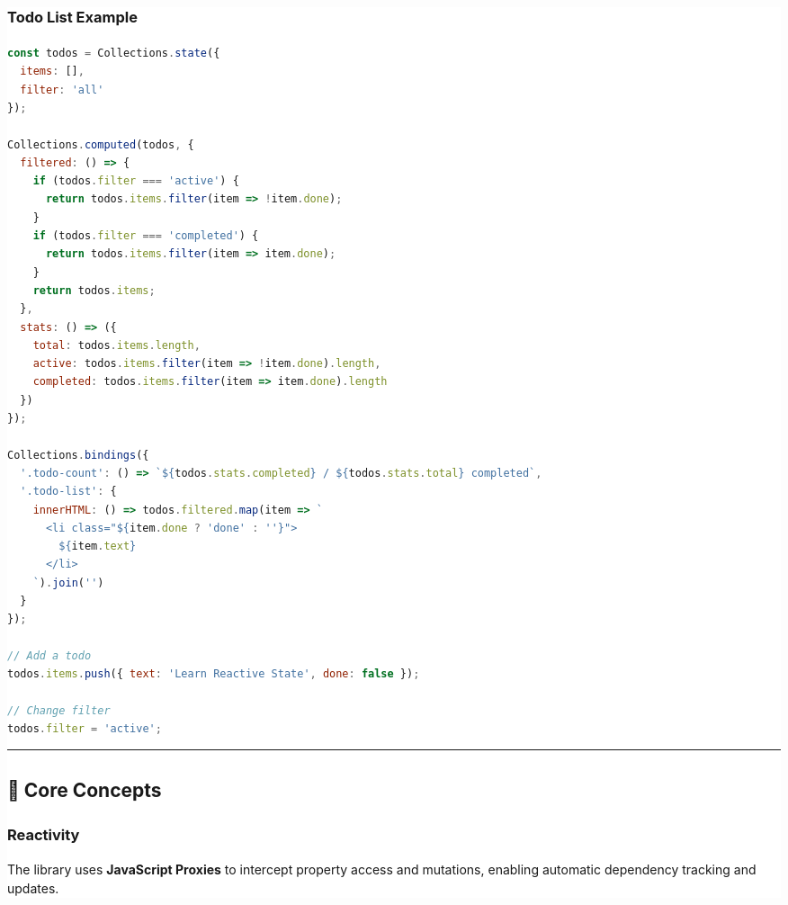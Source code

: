 ### Todo List Example

```javascript
const todos = Collections.state({
  items: [],
  filter: 'all'
});

Collections.computed(todos, {
  filtered: () => {
    if (todos.filter === 'active') {
      return todos.items.filter(item => !item.done);
    }
    if (todos.filter === 'completed') {
      return todos.items.filter(item => item.done);
    }
    return todos.items;
  },
  stats: () => ({
    total: todos.items.length,
    active: todos.items.filter(item => !item.done).length,
    completed: todos.items.filter(item => item.done).length
  })
});

Collections.bindings({
  '.todo-count': () => `${todos.stats.completed} / ${todos.stats.total} completed`,
  '.todo-list': {
    innerHTML: () => todos.filtered.map(item => `
      <li class="${item.done ? 'done' : ''}">
        ${item.text}
      </li>
    `).join('')
  }
});

// Add a todo
todos.items.push({ text: 'Learn Reactive State', done: false });

// Change filter
todos.filter = 'active';
```

---

## 🧠 Core Concepts

### Reactivity

The library uses **JavaScript Proxies** to intercept property access and mutations, enabling automatic dependency tracking and updates.
